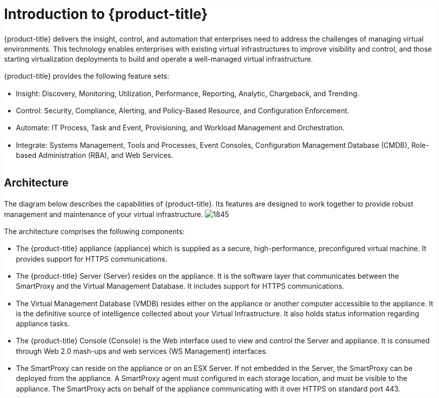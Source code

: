 # Introduction to {product-title}

{product-title} delivers the insight, control, and automation that
enterprises need to address the challenges of managing virtual
environments. This technology enables enterprises with existing virtual
infrastructures to improve visibility and control, and those starting
virtualization deployments to build and operate a well-managed virtual
infrastructure.

{product-title} provides the following feature sets:

  - Insight: Discovery, Monitoring, Utilization, Performance, Reporting,
    Analytic, Chargeback, and Trending.

  - Control: Security, Compliance, Alerting, and Policy-Based Resource,
    and Configuration Enforcement.

  - Automate: IT Process, Task and Event, Provisioning, and Workload
    Management and Orchestration.

  - Integrate: Systems Management, Tools and Processes, Event Consoles,
    Configuration Management Database (CMDB), Role-based Administration
    (RBA), and Web Services.

## Architecture

The diagram below describes the capabilities of {product-title}. Its
features are designed to work together to provide robust management and
maintenance of your virtual infrastructure. ![1845](1845.png)

The architecture comprises the following components:

  - The {product-title} appliance (appliance) which is supplied as a
    secure, high-performance, preconfigured virtual machine. It provides
    support for HTTPS communications.

  - The {product-title} Server (Server) resides on the appliance. It is
    the software layer that communicates between the SmartProxy and the
    Virtual Management Database. It includes support for HTTPS
    communications.

  - The Virtual Management Database (VMDB) resides either on the
    appliance or another computer accessible to the appliance. It is the
    definitive source of intelligence collected about your Virtual
    Infrastructure. It also holds status information regarding appliance
    tasks.

  - The {product-title} Console (Console) is the Web interface used to
    view and control the Server and appliance. It is consumed through
    Web 2.0 mash-ups and web services (WS Management) interfaces.

  - The SmartProxy can reside on the appliance or on an ESX Server. If
    not embedded in the Server, the SmartProxy can be deployed from the
    appliance. A SmartProxy agent must configured in each storage
    location, and must be visible to the appliance. The SmartProxy acts
    on behalf of the appliance communicating with it over HTTPS on
    standard port 443.
